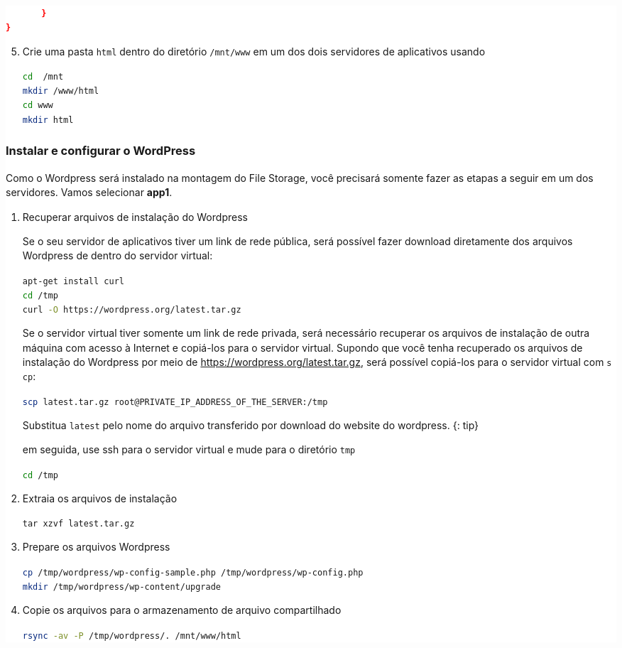    ```sh
          }
   }
   ```
5. Crie uma pasta `html` dentro do diretório `/mnt/www` em um dos dois servidores de aplicativos usando
   ```sh
   cd  /mnt
   mkdir /www/html
   cd www
   mkdir html
   ```

### Instalar e configurar o WordPress

Como o Wordpress será instalado na montagem do File Storage, você precisará somente fazer as etapas a seguir em um dos servidores. Vamos selecionar **app1**.

1. Recuperar arquivos de instalação do Wordpress

   Se o seu servidor de aplicativos tiver um link de rede pública, será possível fazer download diretamente dos arquivos Wordpress de dentro do servidor virtual:

   ```sh
   apt-get install curl
   cd /tmp
   curl -O https://wordpress.org/latest.tar.gz
   ```

   Se o servidor virtual tiver somente um link de rede privada, será necessário recuperar os arquivos de instalação de outra máquina com acesso à Internet e copiá-los para o servidor virtual. Supondo que você tenha recuperado os arquivos de instalação do Wordpress por meio de https://wordpress.org/latest.tar.gz, será possível copiá-los para o servidor virtual com `scp`:

   ```sh
   scp latest.tar.gz root@PRIVATE_IP_ADDRESS_OF_THE_SERVER:/tmp
   ```
   Substitua `latest` pelo nome do arquivo transferido por download do website do wordpress.
   {: tip}

   em seguida, use ssh para o servidor virtual e mude para o diretório `tmp`

   ```sh
   cd /tmp
   ```

2. Extraia os arquivos de instalação

   ```
   tar xzvf latest.tar.gz
   ```

3. Prepare os arquivos Wordpress
   ```sh
   cp /tmp/wordpress/wp-config-sample.php /tmp/wordpress/wp-config.php
   mkdir /tmp/wordpress/wp-content/upgrade
   ```

4. Copie os arquivos para o armazenamento de arquivo compartilhado
   ```sh
   rsync -av -P /tmp/wordpress/. /mnt/www/html
   ```
